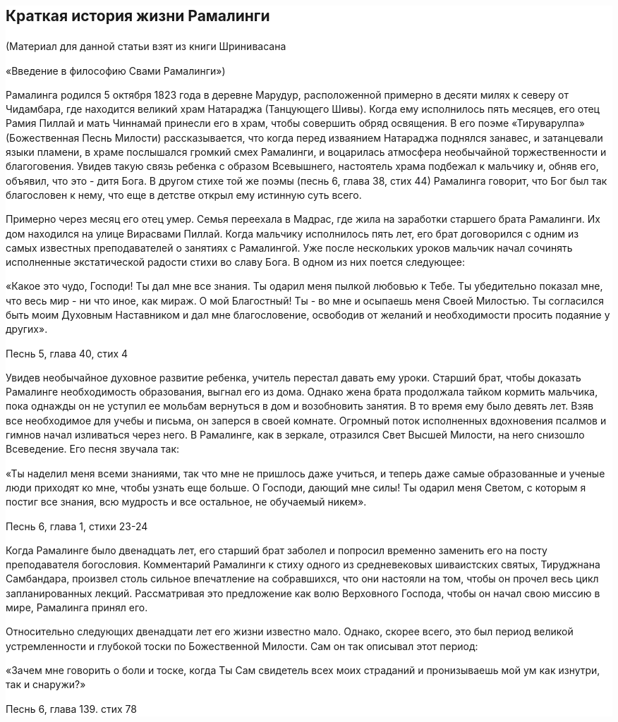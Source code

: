 ## Краткая история жизни Рамалинги

 (Материал для данной статьи взят из книги Шринивасана

 «Введение в философию Свами Рамалинги»)

 Рамалинга родился 5 октября 1823 года в деревне Марудур, расположенной примерно в десяти милях к северу от Чидамбара, где находится великий храм Натараджа (Танцующего Шивы). Когда ему исполнилось пять месяцев, его отец Рамия Пиллай и мать Чиннамай принесли его в храм, чтобы совершить обряд освящения. В его поэме «Тируварулпа» (Божественная Песнь Милости) рассказывается, что когда перед изваянием Натараджа поднялся занавес, и затанцевали языки пламени, в храме послышался громкий смех Рамалинги, и воцарилась атмосфера необычайной торжественности и благоговения. Увидев такую связь ребенка с образом Всевышнего, настоятель храма подбежал к мальчику и, обняв его, объявил, что это - дитя Бога. В другом стихе той же поэмы (песнь 6, глава 38, стих 44) Рамалинга говорит, что Бог был так благословен к нему, что еще в детстве открыл ему истинную суть всего.

 Примерно через месяц его отец умер. Семья переехала в Мадрас, где жила на заработки старшего брата Рамалинги. Их дом находился на улице Вирасвами Пиллай. Когда мальчику исполнилось пять лет, его брат договорился с одним из самых известных преподавателей о занятиях с Рамалингой. Уже после нескольких уроков мальчик начал сочинять исполненные экстатической радости стихи во славу Бога. В одном из них поется следующее:

 «Какое это чудо, Господи! Ты дал мне все знания. Ты одарил меня пылкой любовью к Тебе. Ты убедительно показал мне, что весь мир - ни что иное, как мираж. О мой Благостный! Ты - во мне и осыпаешь меня Своей Милостью. Ты согласился быть моим Духовным Наставником и дал мне благословение, освободив от желаний и необходимости просить подаяние у других».

 Песнь 5, глава 40, стих 4

 Увидев необычайное духовное развитие ребенка, учитель перестал давать ему уроки. Старший брат, чтобы доказать Рамалинге необходимость образования, выгнал его из дома. Однако жена брата продолжала тайком кормить мальчика, пока однажды он не уступил ее мольбам вернуться в дом и возобновить занятия. В то время ему было девять лет. Взяв все необходимое для учебы и письма, он заперся в своей комнате. Огромный поток исполненных вдохновения псалмов и гимнов начал изливаться через него. В Рамалинге, как в зеркале, отразился Свет Высшей Милости, на него снизошло Всеведение. Его песня звучала так:

 «Ты наделил меня всеми знаниями, так что мне не пришлось даже учиться, и теперь даже самые образованные и ученые люди приходят ко мне, чтобы узнать еще больше. О Господи, дающий мне силы! Ты одарил меня Светом, с которым я постиг все знания, всю мудрость и все остальное, не обучаемый никем».

 Песнь 6, глава 1, стихи 23-24

 Когда Рамалинге было двенадцать лет, его старший брат заболел и попросил временно заменить его на посту преподавателя богословия. Комментарий Рамалинги к стиху одного из средневековых шиваистских святых, Тируджнана Самбандара, произвел столь сильное впечатление на собравшихся, что они настояли на том, чтобы он прочел весь цикл запланированных лекций. Рассматривая это предложение как волю Верховного Господа, чтобы он начал свою миссию в мире, Рамалинга принял его.

 Относительно следующих двенадцати лет его жизни известно мало. Однако, скорее всего, это был период великой устремленности и глубокой тоски по Божественной Милости. Сам он так описывал этот период:

 «Зачем мне говорить о боли и тоске, когда Ты Сам свидетель всех моих страданий и пронизываешь мой ум как изнутри, так и снаружи?»

 Песнь 6, глава 139\. стих 78
